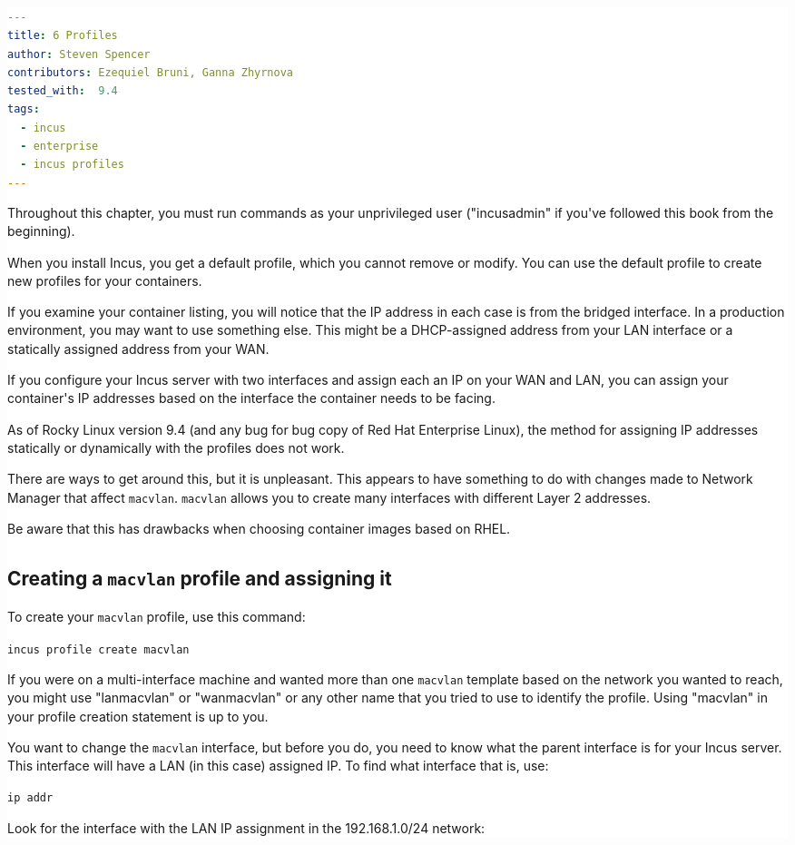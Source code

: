 ```yaml
---
title: 6 Profiles
author: Steven Spencer
contributors: Ezequiel Bruni, Ganna Zhyrnova
tested_with:  9.4
tags:
  - incus 
  - enterprise
  - incus profiles
---
```


Throughout this chapter, you must run commands as your unprivileged user ("incusadmin" if you've followed this book from the beginning).

When you install Incus, you get a default profile, which you cannot remove or modify. You can use the default profile to create new profiles for your containers.

If you examine your container listing, you will notice that the IP address in each case is from the bridged interface. In a production environment, you may want to use something else. This might be a DHCP-assigned address from your LAN interface or a statically assigned address from your WAN.

If you configure your Incus server with two interfaces and assign each an IP on your WAN and LAN, you can assign your container's IP addresses based on the interface the container needs to be facing.

As of Rocky Linux version 9.4 (and any bug for bug copy of Red Hat Enterprise Linux), the method for assigning IP addresses statically or dynamically with the profiles does not work.

There are ways to get around this, but it is unpleasant. This appears to have something to do with changes made to Network Manager that affect `macvlan`. `macvlan` allows you to create many interfaces with different Layer 2 addresses.

Be aware that this has drawbacks when choosing container images based on RHEL.

## Creating a `macvlan` profile and assigning it

To create your `macvlan` profile, use this command:

```bash
incus profile create macvlan
```

If you were on a multi-interface machine and wanted more than one `macvlan` template based on the network you wanted to reach, you might use "lanmacvlan" or "wanmacvlan" or any other name that you tried to use to identify the profile. Using "macvlan" in your profile creation statement is up to you.

You want to change the `macvlan` interface, but before you do, you need to know what the parent interface is for your Incus server. This interface will have a LAN (in this case) assigned IP. To find what interface that is, use:

```bash
ip addr
```

Look for the interface with the LAN IP assignment in the 192.168.1.0/24 network:
